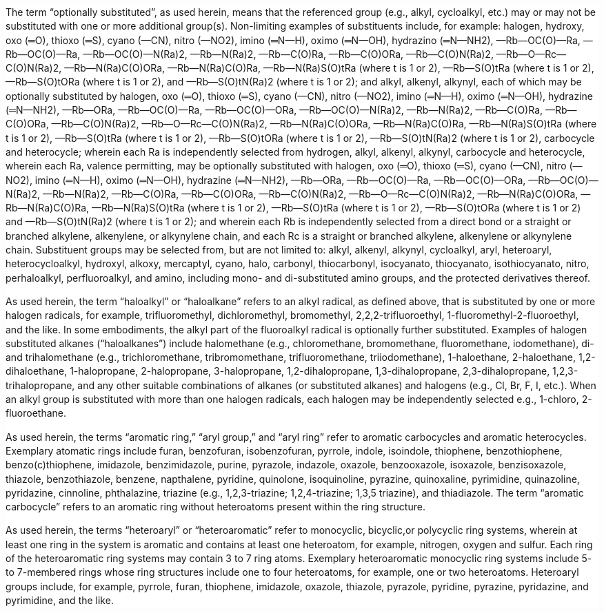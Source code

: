 The term “optionally substituted”, as used herein, means that the referenced group (e.g., alkyl, cycloalkyl, etc.) may or may not be substituted with one or more additional group(s). Non-limiting examples of substituents include, for example: halogen, hydroxy, oxo (═O), thioxo (═S), cyano (—CN), nitro (—NO2), imino (═N—H), oximo (═N—OH), hydrazino (═N—NH2), —Rb—OC(O)—Ra, —Rb—OC(O)—Ra, —Rb—OC(O)—N(Ra)2, —Rb—N(Ra)2, —Rb—C(O)Ra, —Rb—C(O)ORa, —Rb—C(O)N(Ra)2, —Rb—O—Rc—C(O)N(Ra)2, —Rb—N(Ra)C(O)ORa, —Rb—N(Ra)C(O)Ra, —Rb—N(Ra)S(O)tRa (where t is 1 or 2), —Rb—S(O)tRa (where t is 1 or 2), —Rb—S(O)tORa (where t is 1 or 2), and —Rb—S(O)tN(Ra)2 (where t is 1 or 2); and alkyl, alkenyl, alkynyl, each of which may be optionally substituted by halogen, oxo (═O), thioxo (═S), cyano (—CN), nitro (—NO2), imino (═N—H), oximo (═N—OH), hydrazine (═N—NH2), —Rb—ORa, —Rb—OC(O)—Ra, —Rb—OC(O)—ORa, —Rb—OC(O)—N(Ra)2, —Rb—N(Ra)2, —Rb—C(O)Ra, —Rb—C(O)ORa, —Rb—C(O)N(Ra)2, —Rb—O—Rc—C(O)N(Ra)2, —Rb—N(Ra)C(O)ORa, —Rb—N(Ra)C(O)Ra, —Rb—N(Ra)S(O)tRa (where t is 1 or 2), —Rb—S(O)tRa (where t is 1 or 2), —Rb—S(O)tORa (where t is 1 or 2), —Rb—S(O)tN(Ra)2 (where t is 1 or 2), carbocycle and heterocycle; wherein each Ra is independently selected from hydrogen, alkyl, alkenyl, alkynyl, carbocycle and heterocycle, wherein each Ra, valence permitting, may be optionally substituted with halogen, oxo (═O), thioxo (═S), cyano (—CN), nitro (—NO2), imino (═N—H), oximo (═N—OH), hydrazine (═N—NH2), —Rb—ORa, —Rb—OC(O)—Ra, —Rb—OC(O)—ORa, —Rb—OC(O)—N(Ra)2, —Rb—N(Ra)2, —Rb—C(O)Ra, —Rb—C(O)ORa, —Rb—C(O)N(Ra)2, —Rb—O—Rc—C(O)N(Ra)2, —Rb—N(Ra)C(O)ORa, —Rb—N(Ra)C(O)Ra, —Rb—N(Ra)S(O)tRa (where t is 1 or 2), —Rb—S(O)tRa (where t is 1 or 2), —Rb—S(O)tORa (where t is 1 or 2) and —Rb—S(O)tN(Ra)2 (where t is 1 or 2); and wherein each Rb is independently selected from a direct bond or a straight or branched alkylene, alkenylene, or alkynylene chain, and each Rc is a straight or branched alkylene, alkenylene or alkynylene chain. Substituent groups may be selected from, but are not limited to: alkyl, alkenyl, alkynyl, cycloalkyl, aryl, heteroaryl, heterocycloalkyl, hydroxyl, alkoxy, mercaptyl, cyano, halo, carbonyl, thiocarbonyl, isocyanato, thiocyanato, isothiocyanato, nitro, perhaloalkyl, perfluoroalkyl, and amino, including mono- and di-substituted amino groups, and the protected derivatives thereof.

As used herein, the term “haloalkyl” or “haloalkane” refers to an alkyl radical, as defined above, that is substituted by one or more halogen radicals, for example, trifluoromethyl, dichloromethyl, bromomethyl, 2,2,2-trifluoroethyl, 1-fluoromethyl-2-fluoroethyl, and the like. In some embodiments, the alkyl part of the fluoroalkyl radical is optionally further substituted. Examples of halogen substituted alkanes (“haloalkanes”) include halomethane (e.g., chloromethane, bromomethane, fluoromethane, iodomethane), di-and trihalomethane (e.g., trichloromethane, tribromomethane, trifluoromethane, triiodomethane), 1-haloethane, 2-haloethane, 1,2-dihaloethane, 1-halopropane, 2-halopropane, 3-halopropane, 1,2-dihalopropane, 1,3-dihalopropane, 2,3-dihalopropane, 1,2,3-trihalopropane, and any other suitable combinations of alkanes (or substituted alkanes) and halogens (e.g., Cl, Br, F, I, etc.). When an alkyl group is substituted with more than one halogen radicals, each halogen may be independently selected e.g., 1-chloro, 2-fluoroethane.

As used herein, the terms “aromatic ring,” “aryl group,” and “aryl ring” refer to aromatic carbocycles and aromatic heterocycles. Exemplary atomatic rings include furan, benzofuran, isobenzofuran, pyrrole, indole, isoindole, thiophene, benzothiophene, benzo(c)thiophene, imidazole, benzimidazole, purine, pyrazole, indazole, oxazole, benzooxazole, isoxazole, benzisoxazole, thiazole, benzothiazole, benzene, napthalene, pyridine, quinolone, isoquinoline, pyrazine, quinoxaline, pyrimidine, quinazoline, pyridazine, cinnoline, phthalazine, triazine (e.g., 1,2,3-triazine; 1,2,4-triazine; 1,3,5 triazine), and thiadiazole. The term “aromatic carbocycle” refers to an aromatic ring without heteroatoms present within the ring structure.

As used herein, the terms “heteroaryl” or “heteroaromatic” refer to monocyclic, bicyclic,or polycyclic ring systems, wherein at least one ring in the system is aromatic and contains at least one heteroatom, for example, nitrogen, oxygen and sulfur. Each ring of the heteroaromatic ring systems may contain 3 to 7 ring atoms. Exemplary heteroaromatic monocyclic ring systems include 5- to 7-membered rings whose ring structures include one to four heteroatoms, for example, one or two heteroatoms. Heteroaryl groups include, for example, pyrrole, furan, thiophene, imidazole, oxazole, thiazole, pyrazole, pyridine, pyrazine, pyridazine, and pyrimidine, and the like.
